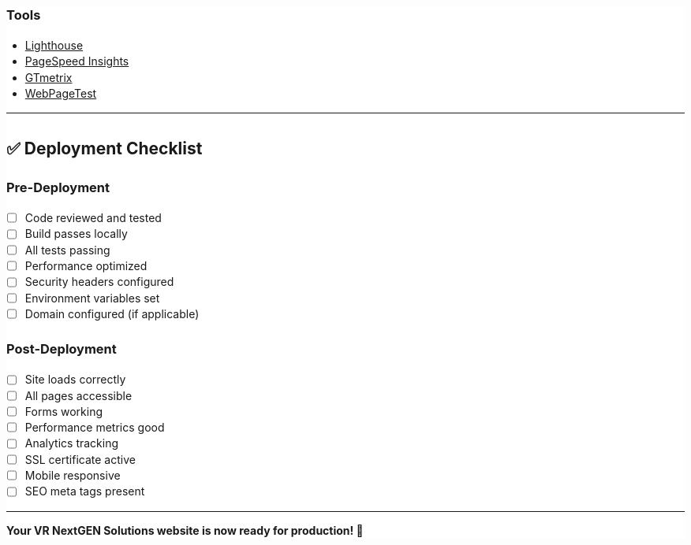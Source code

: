 ### **Tools**

- [Lighthouse](https://developers.google.com/web/tools/lighthouse)
- [PageSpeed Insights](https://pagespeed.web.dev/)
- [GTmetrix](https://gtmetrix.com/)
- [WebPageTest](https://www.webpagetest.org/)

---

## ✅ **Deployment Checklist**

### **Pre-Deployment**

- [ ] Code reviewed and tested
- [ ] Build passes locally
- [ ] All tests passing
- [ ] Performance optimized
- [ ] Security headers configured
- [ ] Environment variables set
- [ ] Domain configured (if applicable)

### **Post-Deployment**

- [ ] Site loads correctly
- [ ] All pages accessible
- [ ] Forms working
- [ ] Performance metrics good
- [ ] Analytics tracking
- [ ] SSL certificate active
- [ ] Mobile responsive
- [ ] SEO meta tags present

---

**Your VR NextGEN Solutions website is now ready for production! 🚀**
